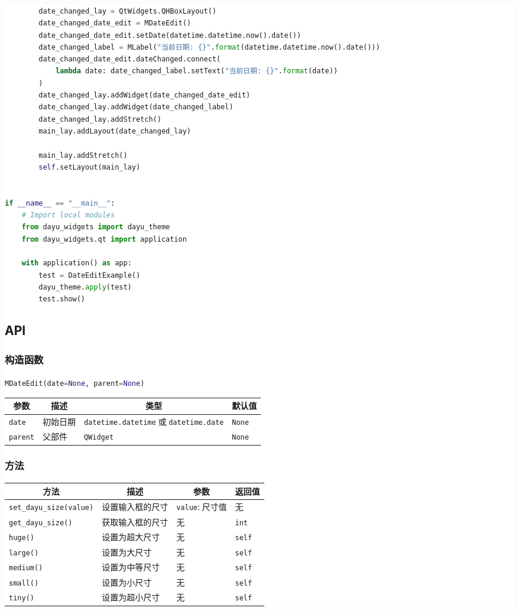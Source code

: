 ```python
        date_changed_lay = QtWidgets.QHBoxLayout()
        date_changed_date_edit = MDateEdit()
        date_changed_date_edit.setDate(datetime.datetime.now().date())
        date_changed_label = MLabel("当前日期: {}".format(datetime.datetime.now().date()))
        date_changed_date_edit.dateChanged.connect(
            lambda date: date_changed_label.setText("当前日期: {}".format(date))
        )
        date_changed_lay.addWidget(date_changed_date_edit)
        date_changed_lay.addWidget(date_changed_label)
        date_changed_lay.addStretch()
        main_lay.addLayout(date_changed_lay)

        main_lay.addStretch()
        self.setLayout(main_lay)


if __name__ == "__main__":
    # Import local modules
    from dayu_widgets import dayu_theme
    from dayu_widgets.qt import application

    with application() as app:
        test = DateEditExample()
        dayu_theme.apply(test)
        test.show()
```

## API

### 构造函数

```python
MDateEdit(date=None, parent=None)
```

| 参数 | 描述 | 类型 | 默认值 |
| --- | --- | --- | --- |
| `date` | 初始日期 | `datetime.datetime` 或 `datetime.date` | `None` |
| `parent` | 父部件 | `QWidget` | `None` |

### 方法

| 方法 | 描述 | 参数 | 返回值 |
| --- | --- | --- | --- |
| `set_dayu_size(value)` | 设置输入框的尺寸 | `value`: 尺寸值 | 无 |
| `get_dayu_size()` | 获取输入框的尺寸 | 无 | `int` |
| `huge()` | 设置为超大尺寸 | 无 | `self` |
| `large()` | 设置为大尺寸 | 无 | `self` |
| `medium()` | 设置为中等尺寸 | 无 | `self` |
| `small()` | 设置为小尺寸 | 无 | `self` |
| `tiny()` | 设置为超小尺寸 | 无 | `self` |
